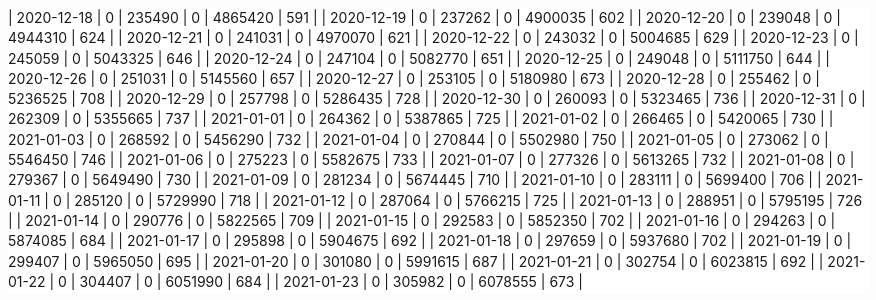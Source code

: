 | 2020-12-18 | 0 | 235490 | 0 | 4865420 | 591 |
| 2020-12-19 | 0 | 237262 | 0 | 4900035 | 602 |
| 2020-12-20 | 0 | 239048 | 0 | 4944310 | 624 |
| 2020-12-21 | 0 | 241031 | 0 | 4970070 | 621 |
| 2020-12-22 | 0 | 243032 | 0 | 5004685 | 629 |
| 2020-12-23 | 0 | 245059 | 0 | 5043325 | 646 |
| 2020-12-24 | 0 | 247104 | 0 | 5082770 | 651 |
| 2020-12-25 | 0 | 249048 | 0 | 5111750 | 644 |
| 2020-12-26 | 0 | 251031 | 0 | 5145560 | 657 |
| 2020-12-27 | 0 | 253105 | 0 | 5180980 | 673 |
| 2020-12-28 | 0 | 255462 | 0 | 5236525 | 708 |
| 2020-12-29 | 0 | 257798 | 0 | 5286435 | 728 |
| 2020-12-30 | 0 | 260093 | 0 | 5323465 | 736 |
| 2020-12-31 | 0 | 262309 | 0 | 5355665 | 737 |
| 2021-01-01 | 0 | 264362 | 0 | 5387865 | 725 |
| 2021-01-02 | 0 | 266465 | 0 | 5420065 | 730 |
| 2021-01-03 | 0 | 268592 | 0 | 5456290 | 732 |
| 2021-01-04 | 0 | 270844 | 0 | 5502980 | 750 |
| 2021-01-05 | 0 | 273062 | 0 | 5546450 | 746 |
| 2021-01-06 | 0 | 275223 | 0 | 5582675 | 733 |
| 2021-01-07 | 0 | 277326 | 0 | 5613265 | 732 |
| 2021-01-08 | 0 | 279367 | 0 | 5649490 | 730 |
| 2021-01-09 | 0 | 281234 | 0 | 5674445 | 710 |
| 2021-01-10 | 0 | 283111 | 0 | 5699400 | 706 |
| 2021-01-11 | 0 | 285120 | 0 | 5729990 | 718 |
| 2021-01-12 | 0 | 287064 | 0 | 5766215 | 725 |
| 2021-01-13 | 0 | 288951 | 0 | 5795195 | 726 |
| 2021-01-14 | 0 | 290776 | 0 | 5822565 | 709 |
| 2021-01-15 | 0 | 292583 | 0 | 5852350 | 702 |
| 2021-01-16 | 0 | 294263 | 0 | 5874085 | 684 |
| 2021-01-17 | 0 | 295898 | 0 | 5904675 | 692 |
| 2021-01-18 | 0 | 297659 | 0 | 5937680 | 702 |
| 2021-01-19 | 0 | 299407 | 0 | 5965050 | 695 |
| 2021-01-20 | 0 | 301080 | 0 | 5991615 | 687 |
| 2021-01-21 | 0 | 302754 | 0 | 6023815 | 692 |
| 2021-01-22 | 0 | 304407 | 0 | 6051990 | 684 |
| 2021-01-23 | 0 | 305982 | 0 | 6078555 | 673 |